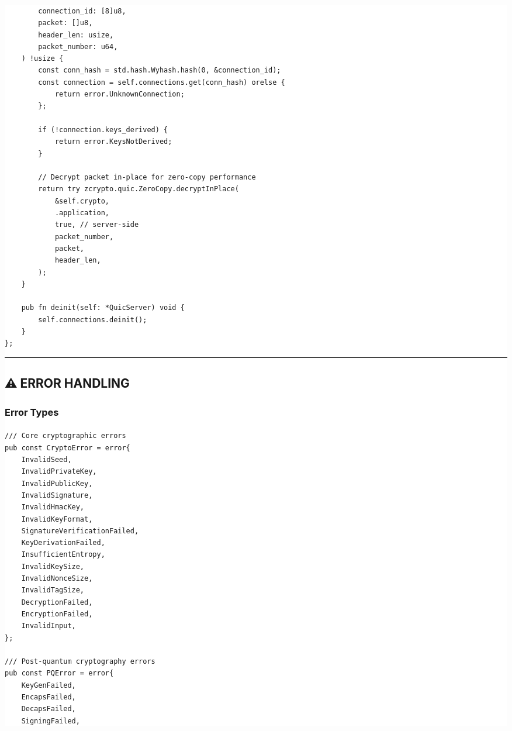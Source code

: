 ```zig
        connection_id: [8]u8,
        packet: []u8,
        header_len: usize,
        packet_number: u64,
    ) !usize {
        const conn_hash = std.hash.Wyhash.hash(0, &connection_id);
        const connection = self.connections.get(conn_hash) orelse {
            return error.UnknownConnection;
        };
        
        if (!connection.keys_derived) {
            return error.KeysNotDerived;
        }
        
        // Decrypt packet in-place for zero-copy performance
        return try zcrypto.quic.ZeroCopy.decryptInPlace(
            &self.crypto,
            .application,
            true, // server-side
            packet_number,
            packet,
            header_len,
        );
    }
    
    pub fn deinit(self: *QuicServer) void {
        self.connections.deinit();
    }
};
```

---

## ⚠️ **ERROR HANDLING**

### **Error Types**

```zig
/// Core cryptographic errors
pub const CryptoError = error{
    InvalidSeed,
    InvalidPrivateKey,
    InvalidPublicKey,
    InvalidSignature,
    InvalidHmacKey,
    InvalidKeyFormat,
    SignatureVerificationFailed,
    KeyDerivationFailed,
    InsufficientEntropy,
    InvalidKeySize,
    InvalidNonceSize,
    InvalidTagSize,
    DecryptionFailed,
    EncryptionFailed,
    InvalidInput,
};

/// Post-quantum cryptography errors
pub const PQError = error{
    KeyGenFailed,
    EncapsFailed,
    DecapsFailed,
    SigningFailed,
```